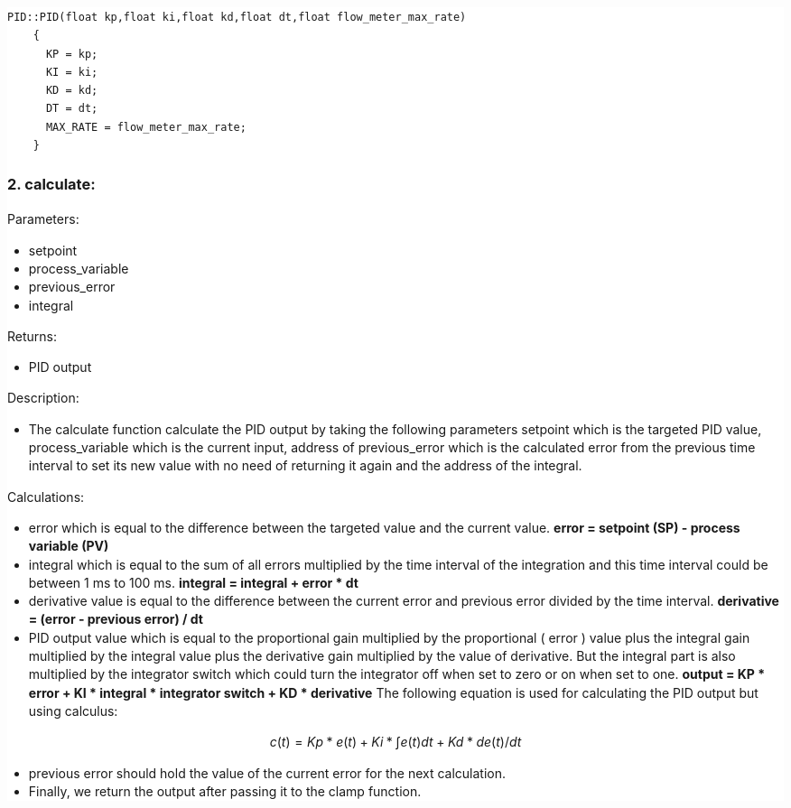 ```arduino
PID::PID(float kp,float ki,float kd,float dt,float flow_meter_max_rate)
    {
      KP = kp;
      KI = ki;
      KD = kd;
      DT = dt;
      MAX_RATE = flow_meter_max_rate;
    }
```

### 2. calculate:

Parameters:  

- setpoint
- process_variable
- previous_error
- integral

Returns:

- PID output

Description:

- The calculate function calculate the PID output by taking the following parameters setpoint which is the targeted PID value, process_variable which is the current input, address of previous_error which is the calculated error from the previous time interval to set its new value with no need of returning it again and the address of the integral.

Calculations:

- error which is equal to the difference between the targeted value and the current value.       **error = setpoint (SP) - process variable (PV)**
- integral which is equal to the sum of all errors multiplied by the time interval of the integration and this time interval could be between 1 ms to 100 ms.                                                    **integral = integral + error * dt**
- derivative value is equal to the difference between the current error and previous error divided by the time interval.                                                                                                             **derivative = (error - previous error) / dt**
- PID output value which is equal to the proportional gain multiplied by the proportional ( error ) value plus the integral gain multiplied by the integral value plus the derivative gain multiplied by the value of derivative. But the integral part is also multiplied by the integrator switch which could turn the integrator off when set to zero or on when set to one.                                              **output = KP * error + KI * integral * integrator switch + KD * derivative**                                       The following equation is used for calculating the PID output but using calculus:

$$
c(t) = Kp * e(t) + Ki * ∫e(t) dt + Kd * de(t)/dt
$$

- previous error should hold the value of the current error for the next calculation.
- Finally, we return the output after passing it to the clamp function.
